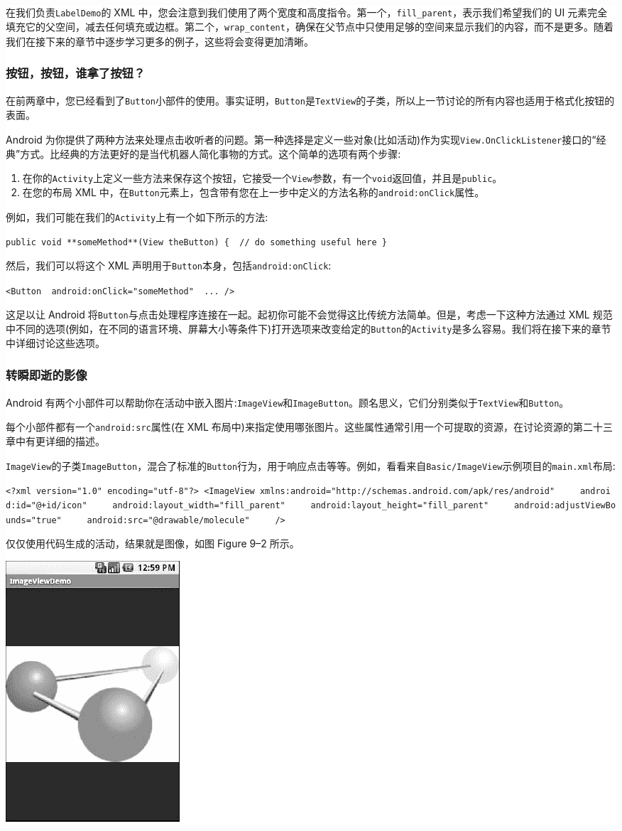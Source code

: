 在我们负责`LabelDemo`的 XML 中，您会注意到我们使用了两个宽度和高度指令。第一个，`fill_parent`，表示我们希望我们的 UI 元素完全填充它的父空间，减去任何填充或边框。第二个，`wrap_content`，确保在父节点中只使用足够的空间来显示我们的内容，而不是更多。随着我们在接下来的章节中逐步学习更多的例子，这些将会变得更加清晰。

### 按钮，按钮，谁拿了按钮？

在前两章中，您已经看到了`Button`小部件的使用。事实证明，`Button`是`TextView`的子类，所以上一节讨论的所有内容也适用于格式化按钮的表面。

Android 为你提供了两种方法来处理点击收听者的问题。第一种选择是定义一些对象(比如活动)作为实现`View.OnClickListener`接口的“经典”方式。比经典的方法更好的是当代机器人简化事物的方式。这个简单的选项有两个步骤:

1.  在你的`Activity`上定义一些方法来保存这个按钮，它接受一个`View`参数，有一个`void`返回值，并且是`public`。
2.  在您的布局 XML 中，在`Button`元素上，包含带有您在上一步中定义的方法名称的`android:onClick`属性。

例如，我们可能在我们的`Activity`上有一个如下所示的方法:

`public void **someMethod**(View theButton) {
 // do something useful here
}`

然后，我们可以将这个 XML 声明用于`Button`本身，包括`android:onClick`:

`<Button
 android:onClick="someMethod"
 ...
/>`

这足以让 Android 将`Button`与点击处理程序连接在一起。起初你可能不会觉得这比传统方法简单。但是，考虑一下这种方法通过 XML 规范中不同的选项(例如，在不同的语言环境、屏幕大小等条件下)打开选项来改变给定的`Button`的`Activity`是多么容易。我们将在接下来的章节中详细讨论这些选项。

### 转瞬即逝的影像

Android 有两个小部件可以帮助你在活动中嵌入图片:`ImageView`和`ImageButton`。顾名思义，它们分别类似于`TextView`和`Button`。

每个小部件都有一个`android:src`属性(在 XML 布局中)来指定使用哪张图片。这些属性通常引用一个可提取的资源，在讨论资源的第二十三章中有更详细的描述。

`ImageView`的子类`ImageButton`，混合了标准的`Button`行为，用于响应点击等等。例如，看看来自`Basic/ImageView`示例项目的`main.xml`布局:

`<?xml version="1.0" encoding="utf-8"?>
<ImageView xmlns:android="http://schemas.android.com/apk/res/android"
    android:id="@+id/icon"
    android:layout_width="fill_parent"
    android:layout_height="fill_parent"
    android:adjustViewBounds="true"
    android:src="@drawable/molecule"
    />`

仅仅使用代码生成的活动，结果就是图像，如图 Figure 9–2 所示。

![images](img/0902.jpg)
